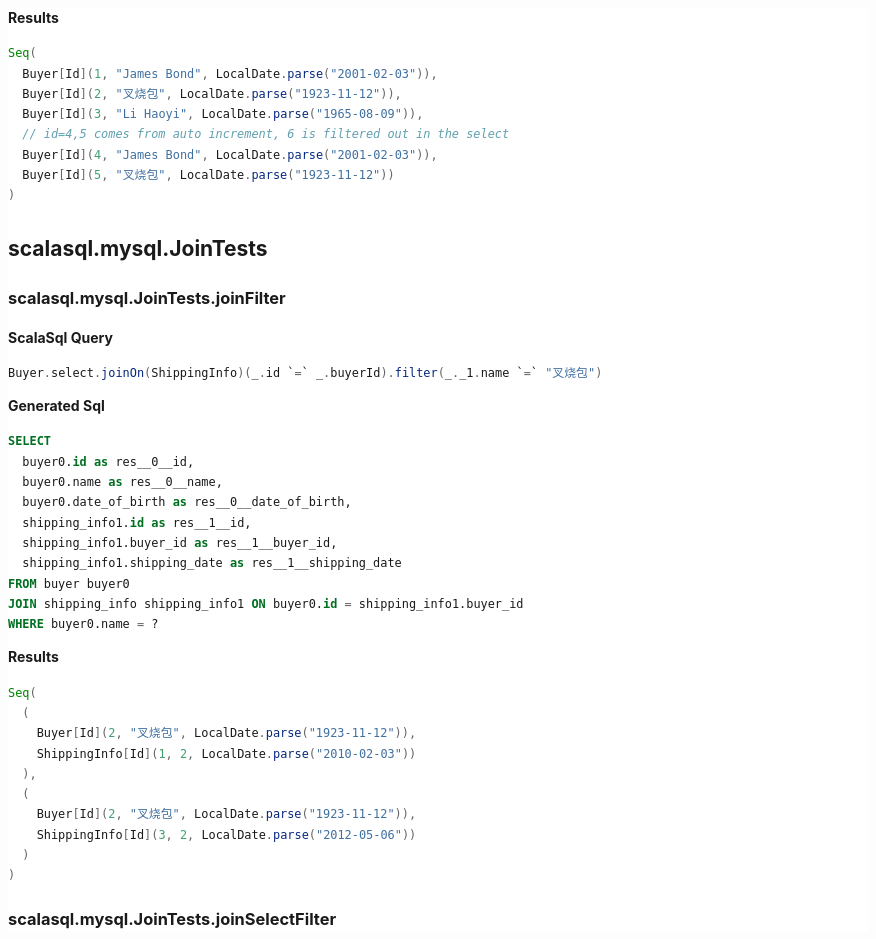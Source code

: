 

**Results**
```scala
Seq(
  Buyer[Id](1, "James Bond", LocalDate.parse("2001-02-03")),
  Buyer[Id](2, "叉烧包", LocalDate.parse("1923-11-12")),
  Buyer[Id](3, "Li Haoyi", LocalDate.parse("1965-08-09")),
  // id=4,5 comes from auto increment, 6 is filtered out in the select
  Buyer[Id](4, "James Bond", LocalDate.parse("2001-02-03")),
  Buyer[Id](5, "叉烧包", LocalDate.parse("1923-11-12"))
)
```


## scalasql.mysql.JoinTests
### scalasql.mysql.JoinTests.joinFilter

**ScalaSql Query**
```scala
Buyer.select.joinOn(ShippingInfo)(_.id `=` _.buyerId).filter(_._1.name `=` "叉烧包")
```

**Generated Sql**
```sql
SELECT
  buyer0.id as res__0__id,
  buyer0.name as res__0__name,
  buyer0.date_of_birth as res__0__date_of_birth,
  shipping_info1.id as res__1__id,
  shipping_info1.buyer_id as res__1__buyer_id,
  shipping_info1.shipping_date as res__1__shipping_date
FROM buyer buyer0
JOIN shipping_info shipping_info1 ON buyer0.id = shipping_info1.buyer_id
WHERE buyer0.name = ?
```


**Results**
```scala
Seq(
  (
    Buyer[Id](2, "叉烧包", LocalDate.parse("1923-11-12")),
    ShippingInfo[Id](1, 2, LocalDate.parse("2010-02-03"))
  ),
  (
    Buyer[Id](2, "叉烧包", LocalDate.parse("1923-11-12")),
    ShippingInfo[Id](3, 2, LocalDate.parse("2012-05-06"))
  )
)
```


### scalasql.mysql.JoinTests.joinSelectFilter
